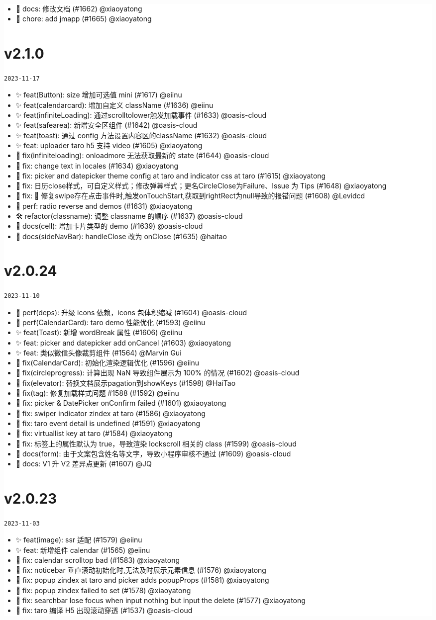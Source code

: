 - 📖 docs: 修改文档 (#1662) @xiaoyatong
- 🔨 chore: add jmapp (#1665) @xiaoyatong

# v2.1.0

`2023-11-17`

- :sparkles: feat(Button): size 增加可选值 mini (#1617) @eiinu
- :sparkles: feat(calendarcard): 增加自定义 className (#1636) @eiinu
- :sparkles: feat(infiniteLoading): 通过scrolltolower触发加载事件 (#1633) @oasis-cloud
- :sparkles: feat(safearea): 新增安全区组件 (#1642) @oasis-cloud
- :sparkles: feat(toast): 通过 config 方法设置内容区的className (#1632) @oasis-cloud
- :sparkles: feat: uploader taro h5 支持 video (#1605) @xiaoyatong
- :bug: fix(infiniteloading): onloadmore 无法获取最新的 state (#1644) @oasis-cloud
- :bug: fix: change text in locales (#1634) @xiaoyatong
- :bug: fix: picker and datepicker theme config at taro and indicator css at taro (#1615) @xiaoyatong
- :bug: fix: 日历close样式，可自定义样式；修改弹幕样式；更名CircleClose为Failure、Issue 为 Tips (#1648) @xiaoyatong
- :bug: fix: 🐛 修复swipe存在点击事件时,触发onTouchStart,获取到rightRect为null导致的报错问题 (#1608) @Levidcd
- 🚀 perf: radio reverse and demos (#1631) @xiaoyatong
- 🛠 refactor(classname): 调整 classname 的顺序 (#1637) @oasis-cloud
- 📖 docs(cell): 增加卡片类型的 demo (#1639) @oasis-cloud
- 📖 docs(sideNavBar): handleClose 改为 onClose (#1635) @haitao

# v2.0.24

`2023-11-10`

- 🚀 perf(deps): 升级 icons 依赖，icons 包体积缩减 (#1604) @oasis-cloud
- 🚀 perf(CalendarCard): taro demo 性能优化 (#1593) @eiinu
- :sparkles: feat(Toast): 新增 wordBreak 属性 (#1606) @eiinu
- :sparkles: feat: picker and datepicker add onCancel (#1603) @xiaoyatong
- :sparkles: feat: 类似微信头像裁剪组件 (#1564) @Marvin Gui
- :bug: fix(CalendarCard): 初始化渲染逻辑优化 (#1596) @eiinu
- :bug: fix(circleprogress): 计算出现 NaN 导致组件展示为 100% 的情况 (#1602) @oasis-cloud
- :bug: fix(elevator): 替换文档展示pagation到showKeys (#1598) @HaiTao
- :bug: fix(tag): 修复加载样式问题 #1588 (#1592) @eiinu
- :bug: fix: picker & DatePicker onConfirm failed (#1601) @xiaoyatong
- :bug: fix: swiper indicator zindex at taro (#1586) @xiaoyatong
- :bug: fix: taro event detail is undefined (#1591) @xiaoyatong
- :bug: fix: virtuallist key at taro (#1584) @xiaoyatong
- :bug: fix: 标签上的属性默认为 true，导致渲染 lockscroll 相关的 class (#1599) @oasis-cloud
- 📖 docs(form): 由于文案包含姓名等文字，导致小程序审核不通过 (#1609) @oasis-cloud
- 📖 docs: V1 升 V2 差异点更新 (#1607) @JQ

# v2.0.23

`2023-11-03`

- :sparkles: feat(image): ssr 适配 (#1579) @eiinu
- :sparkles: feat: 新增组件 calendar (#1565) @eiinu
- :bug: fix: calendar scrolltop bad (#1583) @xiaoyatong
- :bug: fix: noticebar 垂直滚动初始化时,无法及时展示元素信息 (#1576) @xiaoyatong
- :bug: fix: popup zindex at taro and picker adds popupProps (#1581) @xiaoyatong
- :bug: fix: popup zindex failed to set (#1578) @xiaoyatong
- :bug: fix: searchbar lose focus when input nothing but input the delete (#1577) @xiaoyatong
- :bug: fix: taro 编译 H5 出现滚动穿透 (#1537) @oasis-cloud
